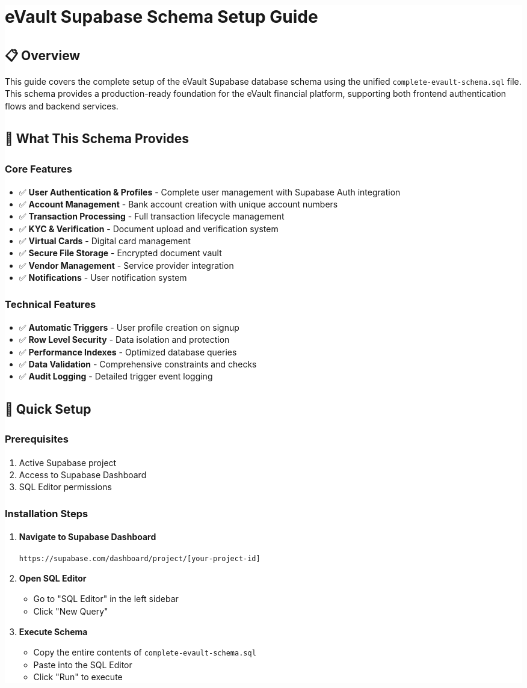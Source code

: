# eVault Supabase Schema Setup Guide

## 📋 Overview

This guide covers the complete setup of the eVault Supabase database schema using the unified `complete-evault-schema.sql` file. This schema provides a production-ready foundation for the eVault financial platform, supporting both frontend authentication flows and backend services.

## 🎯 What This Schema Provides

### Core Features
- ✅ **User Authentication & Profiles** - Complete user management with Supabase Auth integration
- ✅ **Account Management** - Bank account creation with unique account numbers
- ✅ **Transaction Processing** - Full transaction lifecycle management
- ✅ **KYC & Verification** - Document upload and verification system
- ✅ **Virtual Cards** - Digital card management
- ✅ **Secure File Storage** - Encrypted document vault
- ✅ **Vendor Management** - Service provider integration
- ✅ **Notifications** - User notification system

### Technical Features
- ✅ **Automatic Triggers** - User profile creation on signup
- ✅ **Row Level Security** - Data isolation and protection
- ✅ **Performance Indexes** - Optimized database queries
- ✅ **Data Validation** - Comprehensive constraints and checks
- ✅ **Audit Logging** - Detailed trigger event logging

## 🚀 Quick Setup

### Prerequisites
1. Active Supabase project
2. Access to Supabase Dashboard
3. SQL Editor permissions

### Installation Steps

1. **Navigate to Supabase Dashboard**
   ```
   https://supabase.com/dashboard/project/[your-project-id]
   ```

2. **Open SQL Editor**
   - Go to "SQL Editor" in the left sidebar
   - Click "New Query"

3. **Execute Schema**
   - Copy the entire contents of `complete-evault-schema.sql`
   - Paste into the SQL Editor
   - Click "Run" to execute
